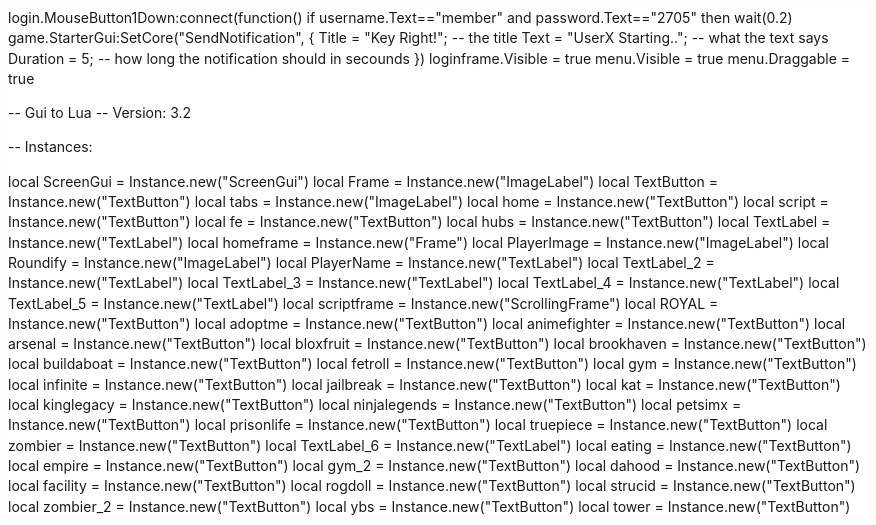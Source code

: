 login.MouseButton1Down:connect(function()
if username.Text=="member" and password.Text=="2705" then
wait(0.2)
game.StarterGui:SetCore("SendNotification", {
Title = "Key Right!"; -- the title 
Text = "UserX Starting.."; -- what the text says 
Duration = 5; -- how long the notification should in secounds
})
loginframe.Visible = true
menu.Visible = true
menu.Draggable = true


-- Gui to Lua
-- Version: 3.2

-- Instances:

local ScreenGui = Instance.new("ScreenGui")
local Frame = Instance.new("ImageLabel")
local TextButton = Instance.new("TextButton")
local tabs = Instance.new("ImageLabel")
local home = Instance.new("TextButton")
local script = Instance.new("TextButton")
local fe = Instance.new("TextButton")
local hubs = Instance.new("TextButton")
local TextLabel = Instance.new("TextLabel")
local homeframe = Instance.new("Frame")
local PlayerImage = Instance.new("ImageLabel")
local Roundify = Instance.new("ImageLabel")
local PlayerName = Instance.new("TextLabel")
local TextLabel_2 = Instance.new("TextLabel")
local TextLabel_3 = Instance.new("TextLabel")
local TextLabel_4 = Instance.new("TextLabel")
local TextLabel_5 = Instance.new("TextLabel")
local scriptframe = Instance.new("ScrollingFrame")
local ROYAL = Instance.new("TextButton")
local adoptme = Instance.new("TextButton")
local animefighter = Instance.new("TextButton")
local arsenal = Instance.new("TextButton")
local bloxfruit = Instance.new("TextButton")
local brookhaven = Instance.new("TextButton")
local buildaboat = Instance.new("TextButton")
local fetroll = Instance.new("TextButton")
local gym = Instance.new("TextButton")
local infinite = Instance.new("TextButton")
local jailbreak = Instance.new("TextButton")
local kat = Instance.new("TextButton")
local kinglegacy = Instance.new("TextButton")
local ninjalegends = Instance.new("TextButton")
local petsimx = Instance.new("TextButton")
local prisonlife = Instance.new("TextButton")
local truepiece = Instance.new("TextButton")
local zombier = Instance.new("TextButton")
local TextLabel_6 = Instance.new("TextLabel")
local eating = Instance.new("TextButton")
local empire = Instance.new("TextButton")
local gym_2 = Instance.new("TextButton")
local dahood = Instance.new("TextButton")
local facility = Instance.new("TextButton")
local rogdoll = Instance.new("TextButton")
local strucid = Instance.new("TextButton")
local zombier_2 = Instance.new("TextButton")
local ybs = Instance.new("TextButton")
local tower = Instance.new("TextButton")